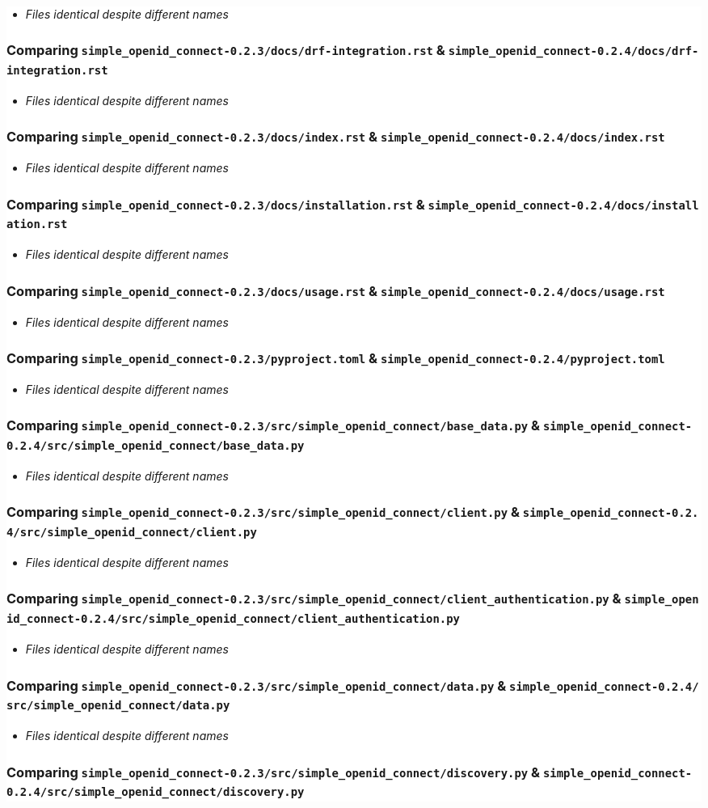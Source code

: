  * *Files identical despite different names*

### Comparing `simple_openid_connect-0.2.3/docs/drf-integration.rst` & `simple_openid_connect-0.2.4/docs/drf-integration.rst`

 * *Files identical despite different names*

### Comparing `simple_openid_connect-0.2.3/docs/index.rst` & `simple_openid_connect-0.2.4/docs/index.rst`

 * *Files identical despite different names*

### Comparing `simple_openid_connect-0.2.3/docs/installation.rst` & `simple_openid_connect-0.2.4/docs/installation.rst`

 * *Files identical despite different names*

### Comparing `simple_openid_connect-0.2.3/docs/usage.rst` & `simple_openid_connect-0.2.4/docs/usage.rst`

 * *Files identical despite different names*

### Comparing `simple_openid_connect-0.2.3/pyproject.toml` & `simple_openid_connect-0.2.4/pyproject.toml`

 * *Files identical despite different names*

### Comparing `simple_openid_connect-0.2.3/src/simple_openid_connect/base_data.py` & `simple_openid_connect-0.2.4/src/simple_openid_connect/base_data.py`

 * *Files identical despite different names*

### Comparing `simple_openid_connect-0.2.3/src/simple_openid_connect/client.py` & `simple_openid_connect-0.2.4/src/simple_openid_connect/client.py`

 * *Files identical despite different names*

### Comparing `simple_openid_connect-0.2.3/src/simple_openid_connect/client_authentication.py` & `simple_openid_connect-0.2.4/src/simple_openid_connect/client_authentication.py`

 * *Files identical despite different names*

### Comparing `simple_openid_connect-0.2.3/src/simple_openid_connect/data.py` & `simple_openid_connect-0.2.4/src/simple_openid_connect/data.py`

 * *Files identical despite different names*

### Comparing `simple_openid_connect-0.2.3/src/simple_openid_connect/discovery.py` & `simple_openid_connect-0.2.4/src/simple_openid_connect/discovery.py`
